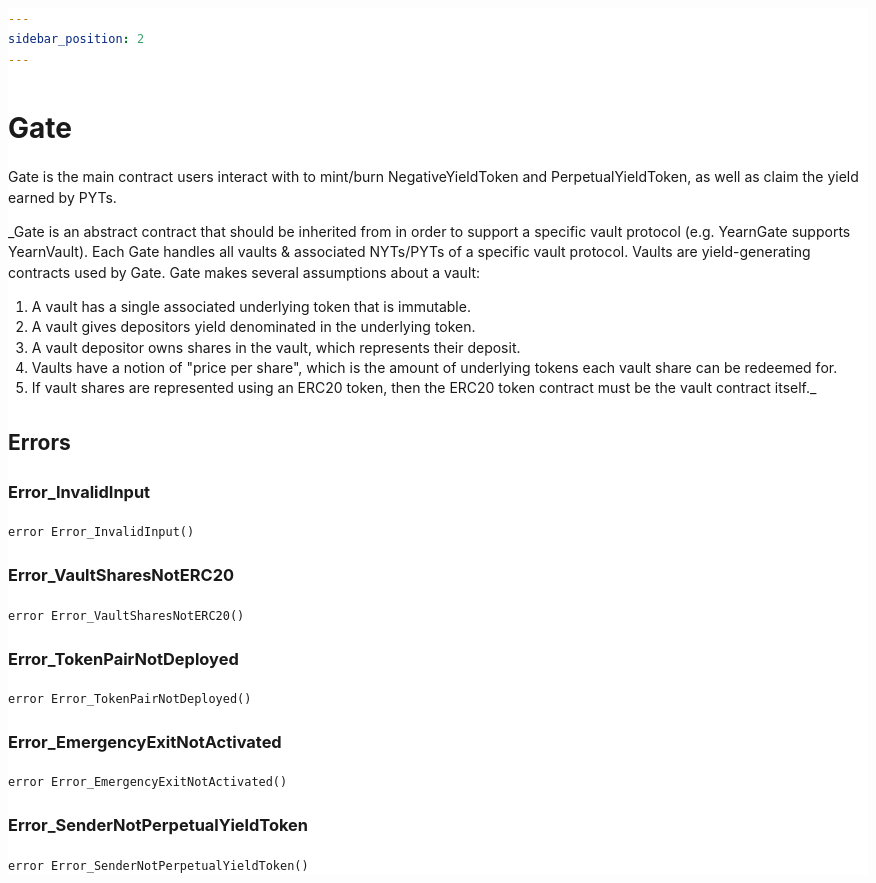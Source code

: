 ```yaml
---
sidebar_position: 2
---
```


# Gate

Gate is the main contract users interact with to mint/burn NegativeYieldToken
and PerpetualYieldToken, as well as claim the yield earned by PYTs.

_Gate is an abstract contract that should be inherited from in order to support
a specific vault protocol (e.g. YearnGate supports YearnVault). Each Gate handles
all vaults & associated NYTs/PYTs of a specific vault protocol.
Vaults are yield-generating contracts used by Gate. Gate makes several assumptions about
a vault:
1) A vault has a single associated underlying token that is immutable.
2) A vault gives depositors yield denominated in the underlying token.
3) A vault depositor owns shares in the vault, which represents their deposit.
4) Vaults have a notion of "price per share", which is the amount of underlying tokens
   each vault share can be redeemed for.
5) If vault shares are represented using an ERC20 token, then the ERC20 token contract must be
   the vault contract itself._

## Errors

### Error_InvalidInput

```solidity
error Error_InvalidInput()
```

### Error_VaultSharesNotERC20

```solidity
error Error_VaultSharesNotERC20()
```

### Error_TokenPairNotDeployed

```solidity
error Error_TokenPairNotDeployed()
```

### Error_EmergencyExitNotActivated

```solidity
error Error_EmergencyExitNotActivated()
```

### Error_SenderNotPerpetualYieldToken

```solidity
error Error_SenderNotPerpetualYieldToken()
```
